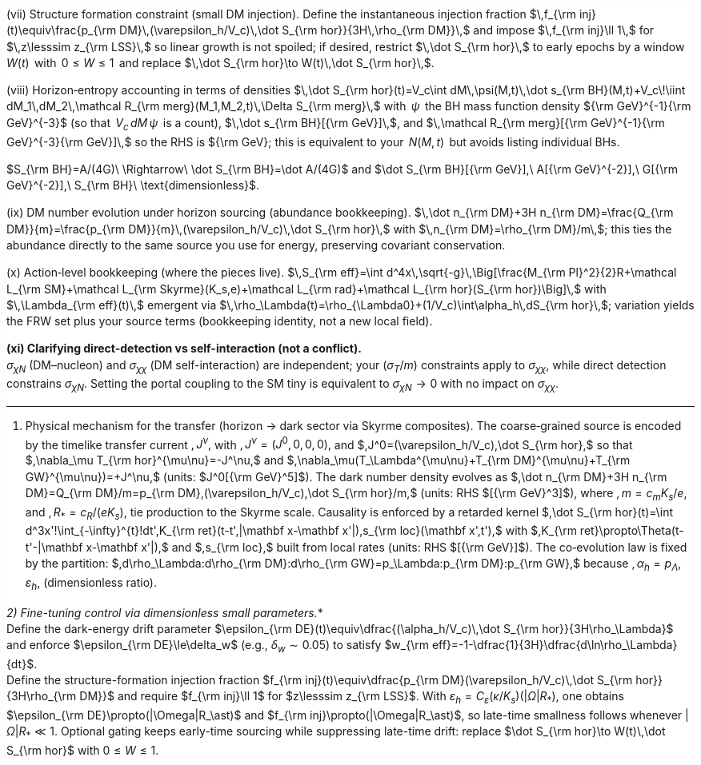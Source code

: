 (vii) Structure formation constraint (small DM injection).
Define the instantaneous injection fraction $\,f_{\rm inj}(t)\equiv\frac{p_{\rm DM}\,(\varepsilon_h/V_c)\,\dot S_{\rm hor}}{3H\,\rho_{\rm DM}}\,$ and impose $\,f_{\rm inj}\ll 1\,$ for $\,z\lesssim z_{\rm LSS}\,$ so linear growth is not spoiled; if desired, restrict $\,\dot S_{\rm hor}\,$ to early epochs by a window $\,W(t)\,$ with $\,0\le W\le 1\,$ and replace $\,\dot S_{\rm hor}\to W(t)\,\dot S_{\rm hor}\,$.

(viii) Horizon‑entropy accounting in terms of densities
$\,\dot S_{\rm hor}(t)=V_c\int dM\,\psi(M,t)\,\dot s_{\rm BH}(M,t)+V_c\!\iint dM_1\,dM_2\,\mathcal R_{\rm merg}(M_1,M_2,t)\,\Delta S_{\rm merg}\,$ with $\,\psi\,$ the BH mass function density ${\rm GeV}^{-1}{\rm GeV}^{-3}$ (so that $\,V_c\,dM\,\psi\,$ is a count), $\,\dot s_{\rm BH}[{\rm GeV}]\,$, and $\,\mathcal R_{\rm merg}[{\rm GeV}^{-1}{\rm GeV}^{-3}{\rm GeV}]\,$ so the RHS is ${\rm GeV}; this is equivalent to your $\,N(M,t)\,$ but avoids listing individual BHs.

$S_{\rm BH}=A/(4G)\ \Rightarrow\ \dot S_{\rm BH}=\dot A/(4G)$ and
$\dot S_{\rm BH}[{\rm GeV}],\ A[{\rm GeV}^{-2}],\ G[{\rm GeV}^{-2}],\ S_{\rm BH}\ \text{dimensionless}$.

(ix) DM number evolution under horizon sourcing (abundance bookkeeping).
$\,\dot n_{\rm DM}+3H n_{\rm DM}=\frac{Q_{\rm DM}}{m}=\frac{p_{\rm DM}}{m}\,(\varepsilon_h/V_c)\,\dot S_{\rm hor}\,$ with $\,n_{\rm DM}=\rho_{\rm DM}/m\,$; this ties the abundance directly to the same source you use for energy, preserving covariant conservation.

(x) Action‑level bookkeeping (where the pieces live).
$\,S_{\rm eff}=\int d^4x\,\sqrt{-g}\,\Big[\frac{M_{\rm Pl}^2}{2}R+\mathcal L_{\rm SM}+\mathcal L_{\rm Skyrme}(K_s,e)+\mathcal L_{\rm rad}+\mathcal L_{\rm hor}(S_{\rm hor})\Big]\,$ with $\,\Lambda_{\rm eff}(t)\,$ emergent via $\,\rho_\Lambda(t)=\rho_{\Lambda0}+(1/V_c)\int\alpha_h\,dS_{\rm hor}\,$; variation yields the FRW set plus your source terms (bookkeeping identity, not a new local field).

**(xi) Clarifying direct-detection vs self-interaction (not a conflict).**  
$\sigma_{\chi N}$ (DM–nucleon) and $\sigma_{\chi\chi}$ (DM self-interaction) are independent; your $(\sigma_T/m)$ constraints apply to $\sigma_{\chi\chi}$, while direct detection constrains $\sigma_{\chi N}$. Setting the portal coupling to the SM tiny is equivalent to $\sigma_{\chi N}\to 0$ with no impact on $\sigma_{\chi\chi}$.

----------

1) Physical mechanism for the transfer (horizon → dark sector via Skyrme composites).
The coarse‑grained source is encoded by the timelike transfer current $,J^\nu,$ with $,J^\nu=(J^0,0,0,0),$ and $,J^0=(\varepsilon_h/V_c),\dot S_{\rm hor},$ so that $,\nabla_\mu T_{\rm hor}^{\mu\nu}=-J^\nu,$ and $,\nabla_\mu(T_\Lambda^{\mu\nu}+T_{\rm DM}^{\mu\nu}+T_{\rm GW}^{\mu\nu})=+J^\nu,$ (units: $J^0[{\rm GeV}^5]$). The dark number density evolves as $,\dot n_{\rm DM}+3H n_{\rm DM}=Q_{\rm DM}/m=p_{\rm DM},(\varepsilon_h/V_c),\dot S_{\rm hor}/m,$ (units: RHS $[{\rm GeV}^3]$), where $,m=c_m K_s/e,$ and $,R_\ast=c_R/(eK_s),$ tie production to the Skyrme scale. Causality is enforced by a retarded kernel $,\dot S_{\rm hor}(t)=\int d^3x'!\int_{-\infty}^{t}!dt',K_{\rm ret}(t-t',|\mathbf x-\mathbf x'|),s_{\rm loc}(\mathbf x',t'),$ with $,K_{\rm ret}\propto\Theta(t-t'-|\mathbf x-\mathbf x'|),$ and $,s_{\rm loc},$ built from local rates (units: RHS $[{\rm GeV}]$). The co‑evolution law is fixed by the partition: $,d\rho_\Lambda:d\rho_{\rm DM}:d\rho_{\rm GW}=p_\Lambda:p_{\rm DM}:p_{\rm GW},$ because $,\alpha_h=p_\Lambda,\varepsilon_h,$ (dimensionless ratio).

*2) Fine-tuning control via dimensionless small parameters.**  
Define the dark-energy drift parameter $\epsilon_{\rm DE}(t)\equiv\dfrac{(\alpha_h/V_c)\,\dot S_{\rm hor}}{3H\rho_\Lambda}$ and enforce $\epsilon_{\rm DE}\le\delta_w$ (e.g., $\delta_w\sim 0.05$) to satisfy $w_{\rm eff}=-1-\dfrac{1}{3H}\dfrac{d\ln\rho_\Lambda}{dt}$.  
Define the structure-formation injection fraction $f_{\rm inj}(t)\equiv\dfrac{p_{\rm DM}(\varepsilon_h/V_c)\,\dot S_{\rm hor}}{3H\rho_{\rm DM}}$ and require $f_{\rm inj}\ll 1$ for $z\lesssim z_{\rm LSS}$. With $\varepsilon_h=C_\varepsilon(\kappa/K_s)(|\Omega|R_\ast)$, one obtains $\epsilon_{\rm DE}\propto(|\Omega|R_\ast)$ and $f_{\rm inj}\propto(|\Omega|R_\ast)$, so late-time smallness follows whenever $|\Omega|R_\ast\ll 1$. Optional gating keeps early-time sourcing while suppressing late-time drift: replace $\dot S_{\rm hor}\to W(t)\,\dot S_{\rm hor}$ with $0\le W\le 1$.

